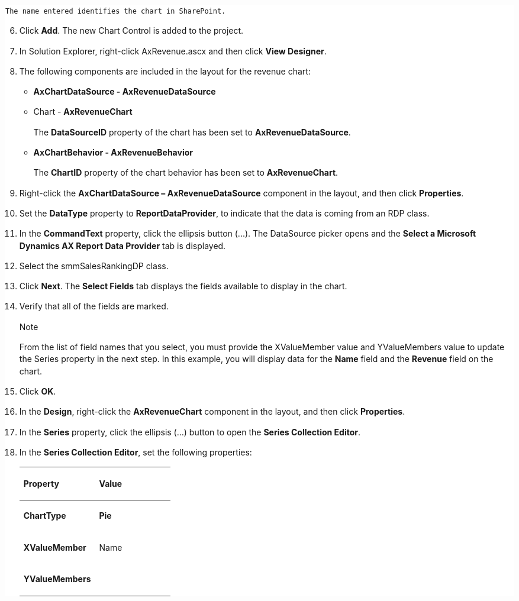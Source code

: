     The name entered identifies the chart in SharePoint.

6.  Click **Add**. The new Chart Control is added to the project.

7.  In Solution Explorer, right-click AxRevenue.ascx and then click **View Designer**.

8.  The following components are included in the layout for the revenue chart:
    
      - **AxChartDataSource - AxRevenueDataSource**
    
      - Chart - **AxRevenueChart**
        
        The **DataSourceID** property of the chart has been set to **AxRevenueDataSource**.
    
      - **AxChartBehavior - AxRevenueBehavior**
        
        The **ChartID** property of the chart behavior has been set to **AxRevenueChart**.

9.  Right-click the **AxChartDataSource – AxRevenueDataSource** component in the layout, and then click **Properties**.

10. Set the **DataType** property to **ReportDataProvider**, to indicate that the data is coming from an RDP class.

11. In the **CommandText** property, click the ellipsis button (...). The DataSource picker opens and the **Select a Microsoft Dynamics AX Report Data Provider** tab is displayed.

12. Select the smmSalesRankingDP class.

13. Click **Next**. The **Select Fields** tab displays the fields available to display in the chart.

14. Verify that all of the fields are marked.
    

    > [!NOTE]
    > <P>From the list of field names that you select, you must provide the XValueMember value and YValueMembers value to update the Series property in the next step. In this example, you will display data for the <STRONG>Name</STRONG> field and the <STRONG>Revenue</STRONG> field on the chart.</P>



15. Click **OK**.

16. In the **Design**, right-click the **AxRevenueChart** component in the layout, and then click **Properties**.

17. In the **Series** property, click the ellipsis (…) button to open the **Series Collection Editor**.

18. In the **Series Collection Editor**, set the following properties:
    
    <table>
    <colgroup>
    <col style="width: 50%" />
    <col style="width: 50%" />
    </colgroup>
    <thead>
    <tr class="header">
    <th><p>Property</p></th>
    <th><p>Value</p></th>
    </tr>
    </thead>
    <tbody>
    <tr class="odd">
    <td><p><strong>ChartType</strong></p></td>
    <td><p><strong>Pie</strong></p></td>
    </tr>
    <tr class="even">
    <td><p><strong>XValueMember</strong></p></td>
    <td><p>Name</p></td>
    </tr>
    <tr class="odd">
    <td><p><strong>YValueMembers</strong></p></td>